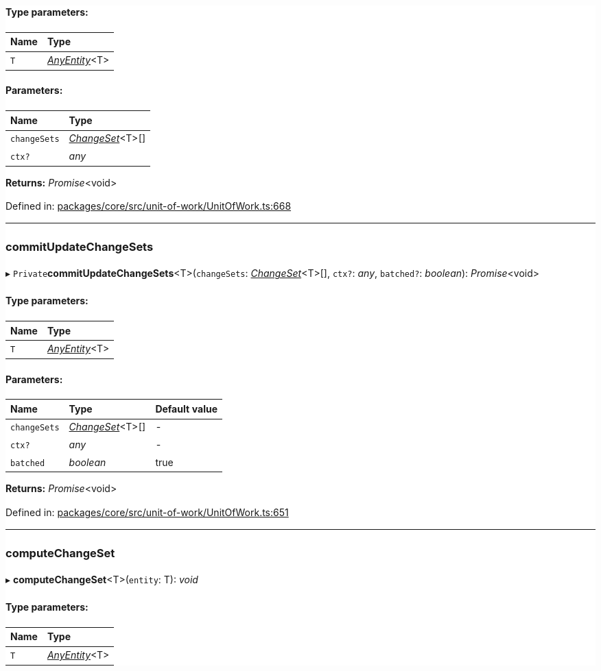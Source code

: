 #### Type parameters:

Name | Type |
:------ | :------ |
`T` | [*AnyEntity*](../modules/core.md#anyentity)<T\> |

#### Parameters:

Name | Type |
:------ | :------ |
`changeSets` | [*ChangeSet*](core.changeset.md)<T\>[] |
`ctx?` | *any* |

**Returns:** *Promise*<void\>

Defined in: [packages/core/src/unit-of-work/UnitOfWork.ts:668](https://github.com/mikro-orm/mikro-orm/blob/bcf1a0899b/packages/core/src/unit-of-work/UnitOfWork.ts#L668)

___

### commitUpdateChangeSets

▸ `Private`**commitUpdateChangeSets**<T\>(`changeSets`: [*ChangeSet*](core.changeset.md)<T\>[], `ctx?`: *any*, `batched?`: *boolean*): *Promise*<void\>

#### Type parameters:

Name | Type |
:------ | :------ |
`T` | [*AnyEntity*](../modules/core.md#anyentity)<T\> |

#### Parameters:

Name | Type | Default value |
:------ | :------ | :------ |
`changeSets` | [*ChangeSet*](core.changeset.md)<T\>[] | - |
`ctx?` | *any* | - |
`batched` | *boolean* | true |

**Returns:** *Promise*<void\>

Defined in: [packages/core/src/unit-of-work/UnitOfWork.ts:651](https://github.com/mikro-orm/mikro-orm/blob/bcf1a0899b/packages/core/src/unit-of-work/UnitOfWork.ts#L651)

___

### computeChangeSet

▸ **computeChangeSet**<T\>(`entity`: T): *void*

#### Type parameters:

Name | Type |
:------ | :------ |
`T` | [*AnyEntity*](../modules/core.md#anyentity)<T\> |
